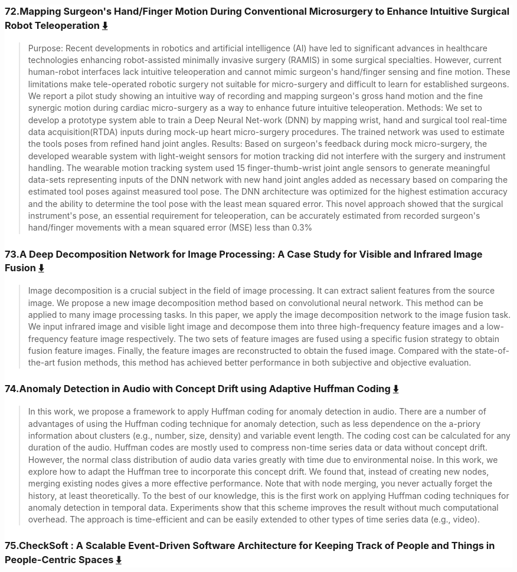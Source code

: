 ### 72.Mapping Surgeon's Hand/Finger Motion During Conventional Microsurgery to Enhance Intuitive Surgical Robot Teleoperation  [ :arrow_down: ](https://arxiv.org/pdf/2102.10585.pdf)
>  Purpose: Recent developments in robotics and artificial intelligence (AI) have led to significant advances in healthcare technologies enhancing robot-assisted minimally invasive surgery (RAMIS) in some surgical specialties. However, current human-robot interfaces lack intuitive teleoperation and cannot mimic surgeon's hand/finger sensing and fine motion. These limitations make tele-operated robotic surgery not suitable for micro-surgery and difficult to learn for established surgeons. We report a pilot study showing an intuitive way of recording and mapping surgeon's gross hand motion and the fine synergic motion during cardiac micro-surgery as a way to enhance future intuitive teleoperation. Methods: We set to develop a prototype system able to train a Deep Neural Net-work (DNN) by mapping wrist, hand and surgical tool real-time data acquisition(RTDA) inputs during mock-up heart micro-surgery procedures. The trained network was used to estimate the tools poses from refined hand joint angles. Results: Based on surgeon's feedback during mock micro-surgery, the developed wearable system with light-weight sensors for motion tracking did not interfere with the surgery and instrument handling. The wearable motion tracking system used 15 finger-thumb-wrist joint angle sensors to generate meaningful data-sets representing inputs of the DNN network with new hand joint angles added as necessary based on comparing the estimated tool poses against measured tool pose. The DNN architecture was optimized for the highest estimation accuracy and the ability to determine the tool pose with the least mean squared error. This novel approach showed that the surgical instrument's pose, an essential requirement for teleoperation, can be accurately estimated from recorded surgeon's hand/finger movements with a mean squared error (MSE) less than 0.3%      
### 73.A Deep Decomposition Network for Image Processing: A Case Study for Visible and Infrared Image Fusion  [ :arrow_down: ](https://arxiv.org/pdf/2102.10526.pdf)
>  Image decomposition is a crucial subject in the field of image processing. It can extract salient features from the source image. We propose a new image decomposition method based on convolutional neural network. This method can be applied to many image processing tasks. In this paper, we apply the image decomposition network to the image fusion task. We input infrared image and visible light image and decompose them into three high-frequency feature images and a low-frequency feature image respectively. The two sets of feature images are fused using a specific fusion strategy to obtain fusion feature images. Finally, the feature images are reconstructed to obtain the fused image. Compared with the state-of-the-art fusion methods, this method has achieved better performance in both subjective and objective evaluation.      
### 74.Anomaly Detection in Audio with Concept Drift using Adaptive Huffman Coding  [ :arrow_down: ](https://arxiv.org/pdf/2102.10515.pdf)
>  In this work, we propose a framework to apply Huffman coding for anomaly detection in audio. There are a number of advantages of using the Huffman coding technique for anomaly detection, such as less dependence on the a-priory information about clusters (e.g., number, size, density) and variable event length. The coding cost can be calculated for any duration of the audio. Huffman codes are mostly used to compress non-time series data or data without concept drift. However, the normal class distribution of audio data varies greatly with time due to environmental noise. In this work, we explore how to adapt the Huffman tree to incorporate this concept drift. We found that, instead of creating new nodes, merging existing nodes gives a more effective performance. Note that with node merging, you never actually forget the history, at least theoretically. To the best of our knowledge, this is the first work on applying Huffman coding techniques for anomaly detection in temporal data. Experiments show that this scheme improves the result without much computational overhead. The approach is time-efficient and can be easily extended to other types of time series data (e.g., video).      
### 75.CheckSoft : A Scalable Event-Driven Software Architecture for Keeping Track of People and Things in People-Centric Spaces  [ :arrow_down: ](https://arxiv.org/pdf/2102.10513.pdf)